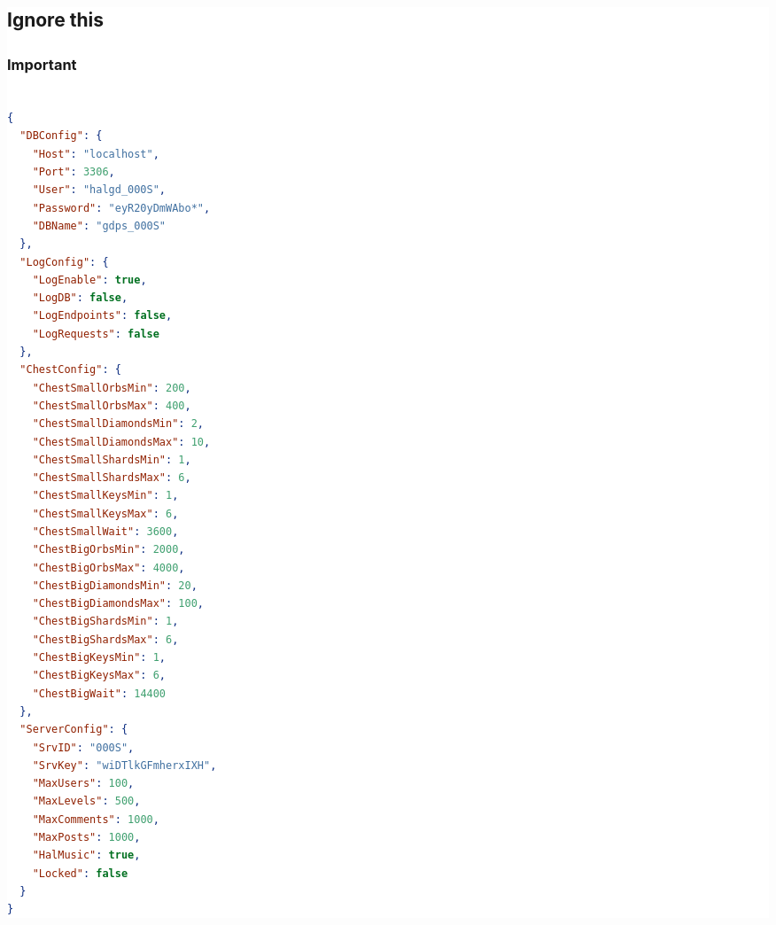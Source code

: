## Ignore this

### Important

```json

{
  "DBConfig": {
    "Host": "localhost",
    "Port": 3306,
    "User": "halgd_000S",
    "Password": "eyR20yDmWAbo*",
    "DBName": "gdps_000S"
  },
  "LogConfig": {
    "LogEnable": true,
    "LogDB": false,
    "LogEndpoints": false,
    "LogRequests": false
  },
  "ChestConfig": {
    "ChestSmallOrbsMin": 200,
    "ChestSmallOrbsMax": 400,
    "ChestSmallDiamondsMin": 2,
    "ChestSmallDiamondsMax": 10,
    "ChestSmallShardsMin": 1,
    "ChestSmallShardsMax": 6,
    "ChestSmallKeysMin": 1,
    "ChestSmallKeysMax": 6,
    "ChestSmallWait": 3600,
    "ChestBigOrbsMin": 2000,
    "ChestBigOrbsMax": 4000,
    "ChestBigDiamondsMin": 20,
    "ChestBigDiamondsMax": 100,
    "ChestBigShardsMin": 1,
    "ChestBigShardsMax": 6,
    "ChestBigKeysMin": 1,
    "ChestBigKeysMax": 6,
    "ChestBigWait": 14400
  },
  "ServerConfig": {
    "SrvID": "000S",
    "SrvKey": "wiDTlkGFmherxIXH",
    "MaxUsers": 100,
    "MaxLevels": 500,
    "MaxComments": 1000,
    "MaxPosts": 1000,
    "HalMusic": true,
    "Locked": false
  }
} 
```
